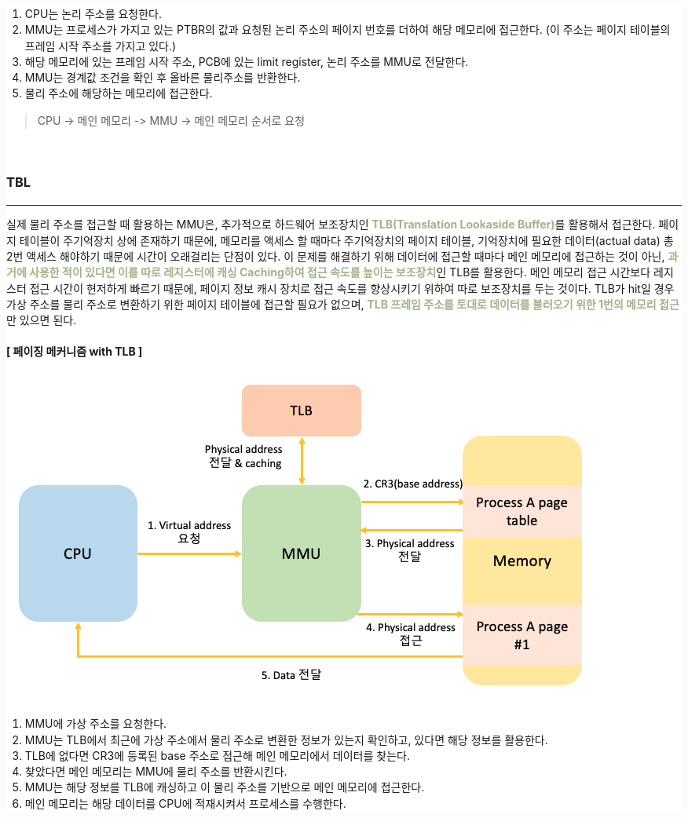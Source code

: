 1. CPU는 논리 주소를 요청한다.
2. MMU는 프로세스가 가지고 있는 PTBR의 값과 요청된 논리 주소의 페이지 번호를 더하여 해당 메모리에 접근한다. (이 주소는 페이지 테이블의 프레임 시작 주소를 가지고 있다.)
3. 해당 메모리에 있는 프레임 시작 주소, PCB에 있는 limit register, 논리 주소를 MMU로 전달한다.
4. MMU는 경계값 조건을 확인 후 올바른 물리주소를 반환한다.
5. 물리 주소에 해당하는 메모리에 접근한다.

> CPU -> 메인 메모리 -> MMU -> 메인 메모리 순서로 요청

<br/> 

### TBL

---

실제 물리 주소를 접근할 때 활용하는 MMU은, 추가적으로 하드웨어 보조장치인 <span style="color:#9fb584">**TLB(Translation Lookaside Buffer)**</span>를 활용해서 접근한다. 페이지 테이블이 주기억장치 상에 존재하기 때문에, 메모리를 액세스 할 때마다 주기억장치의 페이지 테이블, 기억장치에 필요한 데이터(actual data) 총 2번 액세스 해야하기 때문에 시간이 오래걸리는 단점이 있다. 이 문제를 해결하기 위해 데이터에 접근할 때마다 메인 메모리에 접근하는 것이 아닌, <span style="color:#9fb584">**과거에 사용한 적이 있다면 이를 따로 레지스터에 캐싱 Caching하여 접근 속도를 높이는 보조장치**</span>인 TLB를 활용한다. 메인 메모리 접근 시간보다 레지스터 접근 시간이 현저하게 빠르기 때문에, 페이지 정보 캐시 장치로 접근 속도를 향상시키기 위하여 따로 보조장치를 두는 것이다. TLB가 hit일 경우 가상 주소를 물리 주소로 변환하기 위한 페이지 테이블에 접근할 필요가 없으며, <span style="color:#9fb584">**TLB 프레임 주소를 토대로 데이터를 불러오기 위한 1번의 메모리 접근**</span>만 있으면 된다.


#### [ 페이징 메커니즘 with TLB ]

![tlb](/assets/img/tlb.png)


1. MMU에 가상 주소를 요청한다.
2. MMU는 TLB에서 최근에 가상 주소에서 물리 주소로 변환한 정보가 있는지 확인하고, 있다면 해당 정보를 활용한다.
3. TLB에 없다면 CR3에 등록된 base 주소로 접근해 메인 메모리에서 데이터를 찾는다.
4. 찾았다면 메인 메모리는 MMU에 물리 주소를 반환시킨다.
5. MMU는 해당 정보를 TLB에 캐싱하고 이 물리 주소를 기반으로 메인 메모리에 접근한다.
6. 메인 메모리는 해당 데이터를 CPU에 적재시켜서 프로세스를 수행한다.


[^footnote]: The footnote source
[^fn-nth-2]: The 2nd footnote source